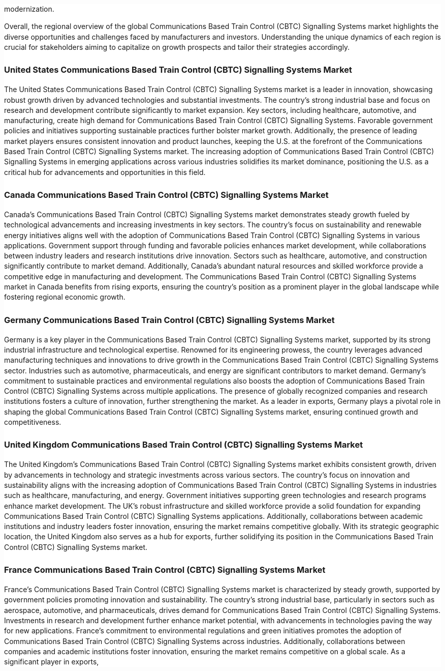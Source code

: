 modernization.</p><p>Overall, the regional overview of the global Communications Based Train Control (CBTC) Signalling Systems market highlights the diverse opportunities and challenges faced by manufacturers and investors. Understanding the unique dynamics of each region is crucial for stakeholders aiming to capitalize on growth prospects and tailor their strategies accordingly.</p><h3>United States Communications Based Train Control (CBTC) Signalling Systems Market</h3><p>The United States Communications Based Train Control (CBTC) Signalling Systems market is a leader in innovation, showcasing robust growth driven by advanced technologies and substantial investments. The country&rsquo;s strong industrial base and focus on research and development contribute significantly to market expansion. Key sectors, including healthcare, automotive, and manufacturing, create high demand for Communications Based Train Control (CBTC) Signalling Systems. Favorable government policies and initiatives supporting sustainable practices further bolster market growth. Additionally, the presence of leading market players ensures consistent innovation and product launches, keeping the U.S. at the forefront of the Communications Based Train Control (CBTC) Signalling Systems market. The increasing adoption of Communications Based Train Control (CBTC) Signalling Systems in emerging applications across various industries solidifies its market dominance, positioning the U.S. as a critical hub for advancements and opportunities in this field.</p><h3>Canada Communications Based Train Control (CBTC) Signalling Systems Market</h3><p>Canada&rsquo;s Communications Based Train Control (CBTC) Signalling Systems market demonstrates steady growth fueled by technological advancements and increasing investments in key sectors. The country&rsquo;s focus on sustainability and renewable energy initiatives aligns well with the adoption of Communications Based Train Control (CBTC) Signalling Systems in various applications. Government support through funding and favorable policies enhances market development, while collaborations between industry leaders and research institutions drive innovation. Sectors such as healthcare, automotive, and construction significantly contribute to market demand. Additionally, Canada&rsquo;s abundant natural resources and skilled workforce provide a competitive edge in manufacturing and development. The Communications Based Train Control (CBTC) Signalling Systems market in Canada benefits from rising exports, ensuring the country&rsquo;s position as a prominent player in the global landscape while fostering regional economic growth.</p><h3>Germany Communications Based Train Control (CBTC) Signalling Systems Market</h3><p>Germany is a key player in the Communications Based Train Control (CBTC) Signalling Systems market, supported by its strong industrial infrastructure and technological expertise. Renowned for its engineering prowess, the country leverages advanced manufacturing techniques and innovations to drive growth in the Communications Based Train Control (CBTC) Signalling Systems sector. Industries such as automotive, pharmaceuticals, and energy are significant contributors to market demand. Germany&rsquo;s commitment to sustainable practices and environmental regulations also boosts the adoption of Communications Based Train Control (CBTC) Signalling Systems across multiple applications. The presence of globally recognized companies and research institutions fosters a culture of innovation, further strengthening the market. As a leader in exports, Germany plays a pivotal role in shaping the global Communications Based Train Control (CBTC) Signalling Systems market, ensuring continued growth and competitiveness.</p><h3>United Kingdom Communications Based Train Control (CBTC) Signalling Systems Market</h3><p>The United Kingdom&rsquo;s Communications Based Train Control (CBTC) Signalling Systems market exhibits consistent growth, driven by advancements in technology and strategic investments across various sectors. The country&rsquo;s focus on innovation and sustainability aligns with the increasing adoption of Communications Based Train Control (CBTC) Signalling Systems in industries such as healthcare, manufacturing, and energy. Government initiatives supporting green technologies and research programs enhance market development. The UK&rsquo;s robust infrastructure and skilled workforce provide a solid foundation for expanding Communications Based Train Control (CBTC) Signalling Systems applications. Additionally, collaborations between academic institutions and industry leaders foster innovation, ensuring the market remains competitive globally. With its strategic geographic location, the United Kingdom also serves as a hub for exports, further solidifying its position in the Communications Based Train Control (CBTC) Signalling Systems market.</p><h3>France Communications Based Train Control (CBTC) Signalling Systems Market</h3><p>France&rsquo;s Communications Based Train Control (CBTC) Signalling Systems market is characterized by steady growth, supported by government policies promoting innovation and sustainability. The country&rsquo;s strong industrial base, particularly in sectors such as aerospace, automotive, and pharmaceuticals, drives demand for Communications Based Train Control (CBTC) Signalling Systems. Investments in research and development further enhance market potential, with advancements in technologies paving the way for new applications. France&rsquo;s commitment to environmental regulations and green initiatives promotes the adoption of Communications Based Train Control (CBTC) Signalling Systems across industries. Additionally, collaborations between companies and academic institutions foster innovation, ensuring the market remains competitive on a global scale. As a significant player in exports,